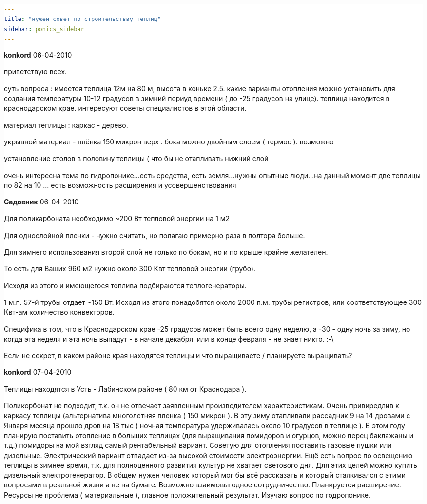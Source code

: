 ```yaml
---
title: "нужен совет по строительствву теплиц"
sidebar: ponics_sidebar
---
```


**konkord** 06-04-2010

приветствую всех.

суть вопроса : имеется теплица 12м на 80 м, высота в коньке 2.5. какие варианты отопления можно установить для создания температуры 10-12 градусов в зимний периуд времени ( до -25 градусов на улице). теплица находится в краснодарском крае. интересуют советы специалистов в этой области.

материал теплицы : каркас - дерево.

укрывной материал - плёнка 150 микрон верх . бока можно двойным слоем ( термос ). возможно 

установление столов в половину теплицы ( что бы не отапливать нижний слой 

очень интересна тема по гидропонике...есть средства, есть земля...нужны опытные люди...на данный момент две теплицы по 82 на 10 ... есть возможность расширения и усовершенствования


**Садовник** 06-04-2010

Для поликарбоната необходимо ~200 Вт тепловой энергии на 1 м2

Для однослойной пленки - нужно считать, но полагаю примерно раза в полтора больше.

Для зимнего использования второй слой не только по бокам, но и по крыше крайне желателен.

То есть для Ваших 960 м2 нужно около 300 Квт тепловой энергии (грубо).

Исходя из этого и имеющегося топлива подбираются теплогенераторы.

1 м.п. 57-й трубы отдает ~150 Вт. Исходя из этого понадобятся около 2000 п.м. трубы регистров, или соответствующее 300 Квт-ам количество конвекторов.

Специфика в том, что в Краснодарском крае -25 градусов может быть всего одну неделю, а -30 - одну ночь за зиму, но когда эта неделя и эта ночь выпадут - в начале декабря, или в конце февраля - не знает никто. :-\

Если не секрет, в каком районе края находятся теплицы и что выращиваете / планируете выращивать?


**konkord** 07-04-2010

Теплицы находятся в Усть - Лабинском районе ( 80 км от Краснодара ).

Поликорбонат не подходит, т.к. он не отвечает заявленным производителем характеристикам. Очень привиредлив к каркасу теплицы (альтернатива многолетняя пленка ( 150 микрон ). В эту зиму отапливали рассадник 9 на 14 дровами с Января месяца прошло дров на 18 тыс ( ночная температура удерживалась около 10 градусов в теплице ). В этом году планирую поставить отопление в больших теплицах (для выращивания помидоров и огурцов, можно перец баклажаны и т.д.) помидоры на мой взгляд самый рентабельный вариант. Советую для отопления поставить газовые пушки или дизельные. Электрический вариант отпадает из-за высокой стоимости электроэнергии. Ещё есть вопрос по освещению теплицы в зимнее время, т.к. для полноценного развития культур не хватает светового дня. Для этих целей можно купить дизельный электрогенератор. В общем нужен человек который мог бы всё рассказать и который сталкивался с этими вопросами в реальной жизни а не на бумаге. Возможно взаимовыгодное сотрудничество. Планируется расширение. Ресурсы не проблема ( материальные ), главное положительный результат. Изучаю вопрос по годропонике. 
